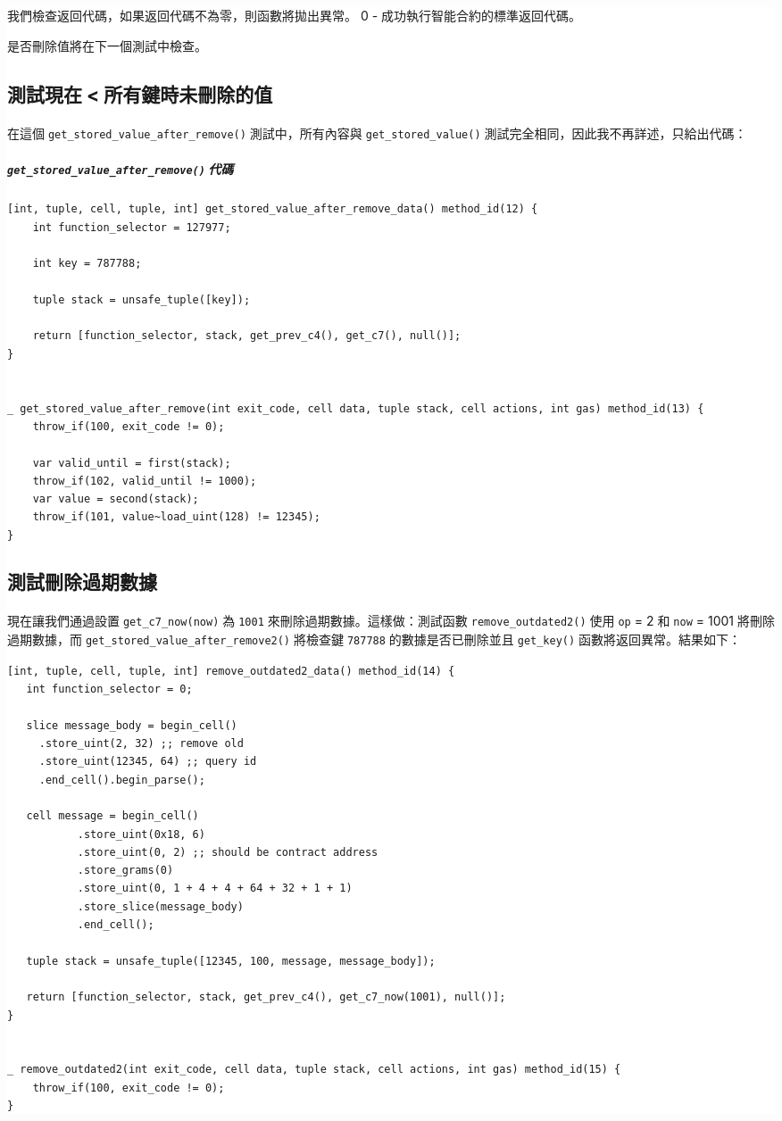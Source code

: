 我們檢查返回代碼，如果返回代碼不為零，則函數將拋出異常。
0 - 成功執行智能合約的標準返回代碼。

是否刪除值將在下一個測試中檢查。

## 測試現在 < 所有鍵時未刪除的值

在這個 `get_stored_value_after_remove()` 測試中，所有內容與 `get_stored_value()` 測試完全相同，因此我不再詳述，只給出代碼：

##### `get_stored_value_after_remove()` 代碼 

```func
[int, tuple, cell, tuple, int] get_stored_value_after_remove_data() method_id(12) {
	int function_selector = 127977;

	int key = 787788;

	tuple stack = unsafe_tuple([key]);

	return [function_selector, stack, get_prev_c4(), get_c7(), null()];
}


_ get_stored_value_after_remove(int exit_code, cell data, tuple stack, cell actions, int gas) method_id(13) {
	throw_if(100, exit_code != 0);

	var valid_until = first(stack);
	throw_if(102, valid_until != 1000);
	var value = second(stack);
	throw_if(101, value~load_uint(128) != 12345);
}
```

## 測試刪除過期數據

現在讓我們通過設置 `get_c7_now(now)` 為 `1001` 來刪除過期數據。這樣做：測試函數 `remove_outdated2()` 使用 `op` = 2 和 `now` = 1001 將刪除過期數據，而 `get_stored_value_after_remove2()` 將檢查鍵 `787788` 的數據是否已刪除並且 `get_key()` 函數將返回異常。結果如下：

```func
[int, tuple, cell, tuple, int] remove_outdated2_data() method_id(14) {
   int function_selector = 0;

   slice message_body = begin_cell()
	 .store_uint(2, 32) ;; remove old
	 .store_uint(12345, 64) ;; query id
	 .end_cell().begin_parse();

   cell message = begin_cell()
		   .store_uint(0x18, 6)
		   .store_uint(0, 2) ;; should be contract address
		   .store_grams(0)
		   .store_uint(0, 1 + 4 + 4 + 64 + 32 + 1 + 1)
		   .store_slice(message_body)
		   .end_cell();

   tuple stack = unsafe_tuple([12345, 100, message, message_body]);

   return [function_selector, stack, get_prev_c4(), get_c7_now(1001), null()];
}


_ remove_outdated2(int exit_code, cell data, tuple stack, cell actions, int gas) method_id(15) {
	throw_if(100, exit_code != 0);
}
```